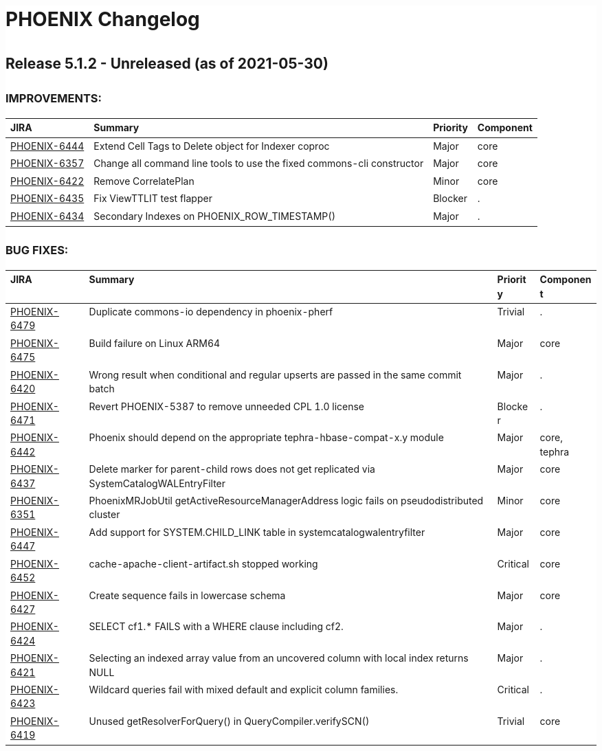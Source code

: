 

# PHOENIX Changelog

## Release 5.1.2 - Unreleased (as of 2021-05-30)



### IMPROVEMENTS:

| JIRA | Summary | Priority | Component |
|:---- |:---- | :--- |:---- |
| [PHOENIX-6444](https://issues.apache.org/jira/browse/PHOENIX-6444) | Extend Cell Tags to Delete object for Indexer coproc |  Major | core |
| [PHOENIX-6357](https://issues.apache.org/jira/browse/PHOENIX-6357) | Change all command line tools to use the fixed commons-cli constructor |  Major | core |
| [PHOENIX-6422](https://issues.apache.org/jira/browse/PHOENIX-6422) | Remove CorrelatePlan |  Minor | core |
| [PHOENIX-6435](https://issues.apache.org/jira/browse/PHOENIX-6435) | Fix ViewTTLIT test flapper |  Blocker | . |
| [PHOENIX-6434](https://issues.apache.org/jira/browse/PHOENIX-6434) | Secondary Indexes on PHOENIX\_ROW\_TIMESTAMP() |  Major | . |


### BUG FIXES:

| JIRA | Summary | Priority | Component |
|:---- |:---- | :--- |:---- |
| [PHOENIX-6479](https://issues.apache.org/jira/browse/PHOENIX-6479) | Duplicate commons-io dependency in phoenix-pherf |  Trivial | . |
| [PHOENIX-6475](https://issues.apache.org/jira/browse/PHOENIX-6475) | Build failure on Linux ARM64 |  Major | core |
| [PHOENIX-6420](https://issues.apache.org/jira/browse/PHOENIX-6420) | Wrong result when conditional and regular upserts are passed in the same commit batch |  Major | . |
| [PHOENIX-6471](https://issues.apache.org/jira/browse/PHOENIX-6471) | Revert PHOENIX-5387 to remove unneeded CPL 1.0 license |  Blocker | . |
| [PHOENIX-6442](https://issues.apache.org/jira/browse/PHOENIX-6442) | Phoenix should depend on the appropriate tephra-hbase-compat-x.y module |  Major | core, tephra |
| [PHOENIX-6437](https://issues.apache.org/jira/browse/PHOENIX-6437) | Delete marker for parent-child rows does not get replicated via SystemCatalogWALEntryFilter |  Major | core |
| [PHOENIX-6351](https://issues.apache.org/jira/browse/PHOENIX-6351) | PhoenixMRJobUtil getActiveResourceManagerAddress logic fails on pseudodistributed cluster |  Minor | core |
| [PHOENIX-6447](https://issues.apache.org/jira/browse/PHOENIX-6447) | Add support for SYSTEM.CHILD\_LINK table in systemcatalogwalentryfilter |  Major | core |
| [PHOENIX-6452](https://issues.apache.org/jira/browse/PHOENIX-6452) | cache-apache-client-artifact.sh stopped working |  Critical | core |
| [PHOENIX-6427](https://issues.apache.org/jira/browse/PHOENIX-6427) | Create sequence fails in lowercase schema |  Major | core |
| [PHOENIX-6424](https://issues.apache.org/jira/browse/PHOENIX-6424) | SELECT cf1.\* FAILS with a WHERE clause including cf2. |  Major | . |
| [PHOENIX-6421](https://issues.apache.org/jira/browse/PHOENIX-6421) | Selecting an indexed array value from an uncovered column with local index returns NULL |  Major | . |
| [PHOENIX-6423](https://issues.apache.org/jira/browse/PHOENIX-6423) | Wildcard queries fail with mixed default and explicit column families. |  Critical | . |
| [PHOENIX-6419](https://issues.apache.org/jira/browse/PHOENIX-6419) | Unused getResolverForQuery() in QueryCompiler.verifySCN() |  Trivial | core |

